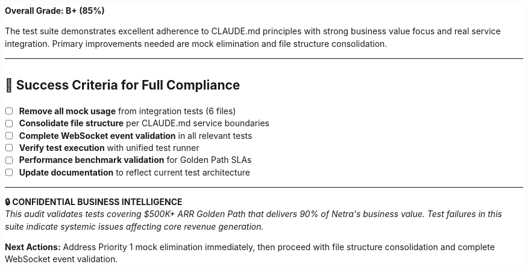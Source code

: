 **Overall Grade: B+ (85%)**

The test suite demonstrates excellent adherence to CLAUDE.md principles with strong business value focus and real service integration. Primary improvements needed are mock elimination and file structure consolidation.

---

## 🎯 Success Criteria for Full Compliance

- [ ] **Remove all mock usage** from integration tests (6 files)
- [ ] **Consolidate file structure** per CLAUDE.md service boundaries
- [ ] **Complete WebSocket event validation** in all relevant tests
- [ ] **Verify test execution** with unified test runner
- [ ] **Performance benchmark validation** for Golden Path SLAs
- [ ] **Update documentation** to reflect current test architecture

---

**🔒 CONFIDENTIAL BUSINESS INTELLIGENCE**  
*This audit validates tests covering $500K+ ARR Golden Path that delivers 90% of Netra's business value. Test failures in this suite indicate systemic issues affecting core revenue generation.*

**Next Actions:** Address Priority 1 mock elimination immediately, then proceed with file structure consolidation and complete WebSocket event validation.